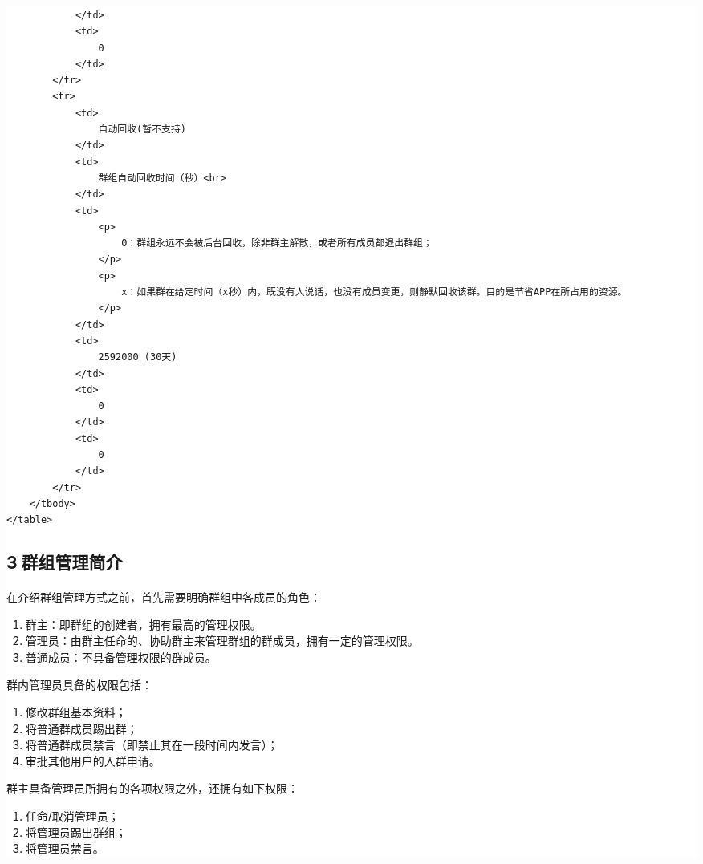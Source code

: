 				</td>
				<td>
					0
				</td>
			</tr>
			<tr>
				<td>
					自动回收(暂不支持)
				</td>
				<td>
					群组自动回收时间（秒）<br>
				</td>
				<td>
					<p>
						0：群组永远不会被后台回收，除非群主解散，或者所有成员都退出群组；
					</p>
					<p>
						x：如果群在给定时间（x秒）内，既没有人说话，也没有成员变更，则静默回收该群。目的是节省APP在所占用的资源。
					</p>
				</td>
				<td>
					2592000 (30天)
				</td>
				<td>
					0
				</td>
				<td>
					0
				</td>
			</tr>
		</tbody>
	</table>
	
	
	
	
	
## 3 群组管理简介

在介绍群组管理方式之前，首先需要明确群组中各成员的角色：
1. 群主：即群组的创建者，拥有最高的管理权限。
1. 管理员：由群主任命的、协助群主来管理群组的群成员，拥有一定的管理权限。
1. 普通成员：不具备管理权限的群成员。

群内管理员具备的权限包括：
1. 修改群组基本资料；
1. 将普通群成员踢出群；
1. 将普通群成员禁言（即禁止其在一段时间内发言）；
1. 审批其他用户的入群申请。

群主具备管理员所拥有的各项权限之外，还拥有如下权限：
1. 任命/取消管理员；
1. 将管理员踢出群组；
1. 将管理员禁言。
